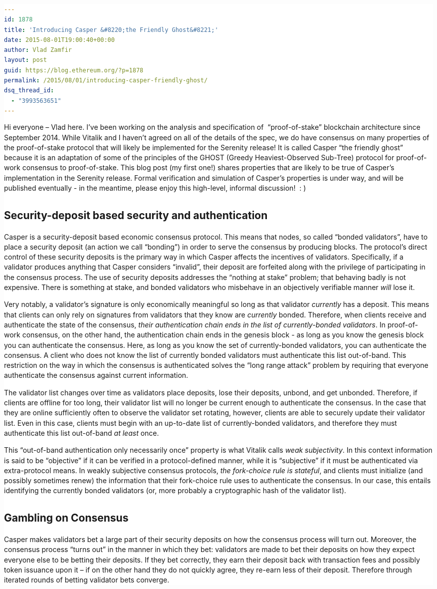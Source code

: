 ```yaml
---
id: 1878
title: 'Introducing Casper &#8220;the Friendly Ghost&#8221;'
date: 2015-08-01T19:00:40+00:00
author: Vlad Zamfir
layout: post
guid: https://blog.ethereum.org/?p=1878
permalink: /2015/08/01/introducing-casper-friendly-ghost/
dsq_thread_id:
  - "3993563651"
---
```

Hi everyone – Vlad here. I’ve been working on the analysis and specification of  “proof-of-stake” blockchain architecture since September 2014. While Vitalik and I haven’t agreed on all of the details of the spec, we do have consensus on many properties of the proof-of-stake protocol that will likely be implemented for the Serenity release! It is called Casper “the friendly ghost” because it is an adaptation of some of the principles of the GHOST (Greedy Heaviest-Observed Sub-Tree) protocol for proof-of-work consensus to proof-of-stake. This blog post (my first one!) shares properties that are likely to be true of Casper’s implementation in the Serenity release. Formal verification and simulation of Casper’s properties is under way, and will be published eventually - in the meantime, please enjoy this high-level, informal discussion!  : )
<h2><b>Security-deposit based security and authentication</b></h2>
Casper is a security-deposit based economic consensus protocol. This means that nodes, so called “bonded validators”, have to place a security deposit (an action we call “bonding”) in order to serve the consensus by producing blocks. The protocol’s direct control of these security deposits is the primary way in which Casper affects the incentives of validators. Specifically, if a validator produces anything that Casper considers “invalid”, their deposit are forfeited along with the privilege of participating in the consensus process. The use of security deposits addresses the “nothing at stake” problem; that behaving badly is not expensive. There is something at stake, and bonded validators who misbehave in an objectively verifiable manner <i>will</i> lose it.

Very notably, a validator’s signature is only economically meaningful so long as that validator <i>currently</i> has a deposit. This means that clients can only rely on signatures from validators that they know are <i>currently</i> bonded. Therefore, when clients receive and authenticate the state of the consensus, <i>their authentication chain ends in the list of currently-bonded validators</i>. In proof-of-work consensus, on the other hand, the authentication chain ends in the genesis block - as long as you know the genesis block you can authenticate the consensus. Here, as long as you know the set of currently-bonded validators, you can authenticate the consensus. A client who does not know the list of currently bonded validators must authenticate this list out-of-band. This restriction on the way in which the consensus is authenticated solves the “long range attack” problem by requiring that everyone authenticate the consensus against current information.

The validator list changes over time as validators place deposits, lose their deposits, unbond, and get unbonded. Therefore, if clients are offline for too long, their validator list will no longer be current enough to authenticate the consensus. In the case that they are online sufficiently often to observe the validator set rotating, however, clients are able to securely update their validator list. Even in this case, clients must begin with an up-to-date list of currently-bonded validators, and therefore they must authenticate this list out-of-band <i>at least</i> once.

This “out-of-band authentication only necessarily once” property is what Vitalik calls <i>weak subjectivity</i>. In this context information is said to be “objective” if it can be verified in a protocol-defined manner, while it is “subjective” if it must be authenticated via extra-protocol means. In weakly subjective consensus protocols, <i>the fork-choice rule is stateful</i>, and clients must initialize (and possibly sometimes renew) the information that their fork-choice rule uses to authenticate the consensus. In our case, this entails identifying the currently bonded validators (or, more probably a cryptographic hash of the validator list).
<h2><b>Gambling on Consensus</b></h2>
Casper makes validators bet a large part of their security deposits on how the consensus process will turn out. Moreover, the consensus process “turns out” in the manner in which they bet: validators are made to bet their deposits on how they expect everyone else to be betting their deposits. If they bet correctly, they earn their deposit back with transaction fees and possibly token issuance upon it – if on the other hand they do not quickly agree, they re-earn less of their deposit. Therefore through iterated rounds of betting validator bets converge.
